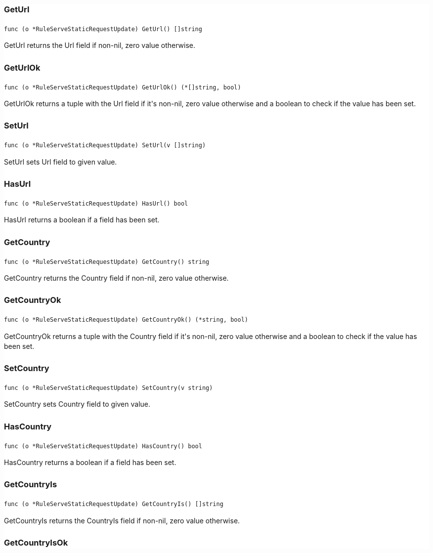 ### GetUrl

`func (o *RuleServeStaticRequestUpdate) GetUrl() []string`

GetUrl returns the Url field if non-nil, zero value otherwise.

### GetUrlOk

`func (o *RuleServeStaticRequestUpdate) GetUrlOk() (*[]string, bool)`

GetUrlOk returns a tuple with the Url field if it's non-nil, zero value otherwise
and a boolean to check if the value has been set.

### SetUrl

`func (o *RuleServeStaticRequestUpdate) SetUrl(v []string)`

SetUrl sets Url field to given value.

### HasUrl

`func (o *RuleServeStaticRequestUpdate) HasUrl() bool`

HasUrl returns a boolean if a field has been set.

### GetCountry

`func (o *RuleServeStaticRequestUpdate) GetCountry() string`

GetCountry returns the Country field if non-nil, zero value otherwise.

### GetCountryOk

`func (o *RuleServeStaticRequestUpdate) GetCountryOk() (*string, bool)`

GetCountryOk returns a tuple with the Country field if it's non-nil, zero value otherwise
and a boolean to check if the value has been set.

### SetCountry

`func (o *RuleServeStaticRequestUpdate) SetCountry(v string)`

SetCountry sets Country field to given value.

### HasCountry

`func (o *RuleServeStaticRequestUpdate) HasCountry() bool`

HasCountry returns a boolean if a field has been set.

### GetCountryIs

`func (o *RuleServeStaticRequestUpdate) GetCountryIs() []string`

GetCountryIs returns the CountryIs field if non-nil, zero value otherwise.

### GetCountryIsOk
